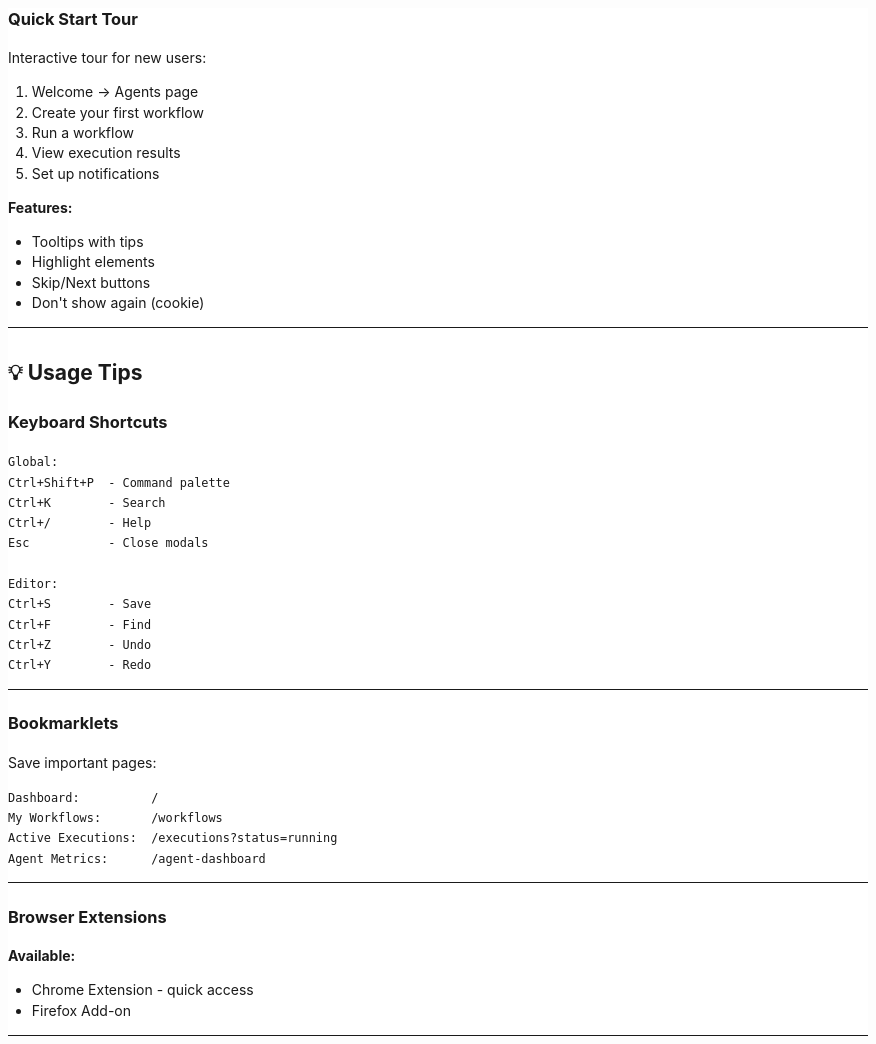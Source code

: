 ### Quick Start Tour

Interactive tour for new users:

1. Welcome → Agents page
2. Create your first workflow
3. Run a workflow
4. View execution results
5. Set up notifications

**Features:**
- Tooltips with tips
- Highlight elements
- Skip/Next buttons
- Don't show again (cookie)

---

## 💡 Usage Tips

### Keyboard Shortcuts

```
Global:
Ctrl+Shift+P  - Command palette
Ctrl+K        - Search
Ctrl+/        - Help
Esc           - Close modals

Editor:
Ctrl+S        - Save
Ctrl+F        - Find
Ctrl+Z        - Undo
Ctrl+Y        - Redo
```

---

### Bookmarklets

Save important pages:

```
Dashboard:          /
My Workflows:       /workflows
Active Executions:  /executions?status=running
Agent Metrics:      /agent-dashboard
```

---

### Browser Extensions

**Available:**
- Chrome Extension - quick access
- Firefox Add-on

---